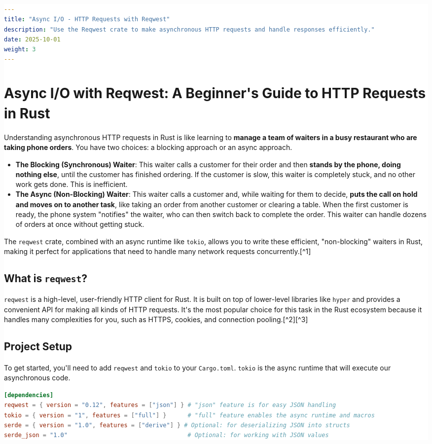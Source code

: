```yaml
---
title: "Async I/O - HTTP Requests with Reqwest"
description: "Use the Reqwest crate to make asynchronous HTTP requests and handle responses efficiently."
date: 2025-10-01
weight: 3
---
```


# Async I/O with Reqwest: A Beginner's Guide to HTTP Requests in Rust

Understanding asynchronous HTTP requests in Rust is like learning to **manage a team of waiters in a busy restaurant who are taking phone orders**. You have two choices: a blocking approach or an async approach.

- **The Blocking (Synchronous) Waiter**: This waiter calls a customer for their order and then **stands by the phone, doing nothing else**, until the customer has finished ordering. If the customer is slow, this waiter is completely stuck, and no other work gets done. This is inefficient.
- **The Async (Non-Blocking) Waiter**: This waiter calls a customer and, while waiting for them to decide, **puts the call on hold and moves on to another task**, like taking an order from another customer or clearing a table. When the first customer is ready, the phone system "notifies" the waiter, who can then switch back to complete the order. This waiter can handle dozens of orders at once without getting stuck.

The `reqwest` crate, combined with an async runtime like `tokio`, allows you to write these efficient, "non-blocking" waiters in Rust, making it perfect for applications that need to handle many network requests concurrently.[^1]

## What is `reqwest`?

`reqwest` is a high-level, user-friendly HTTP client for Rust. It is built on top of lower-level libraries like `hyper` and provides a convenient API for making all kinds of HTTP requests. It's the most popular choice for this task in the Rust ecosystem because it handles many complexities for you, such as HTTPS, cookies, and connection pooling.[^2][^3]

## Project Setup

To get started, you'll need to add `reqwest` and `tokio` to your `Cargo.toml`. `tokio` is the async runtime that will execute our asynchronous code.

```toml
[dependencies]
reqwest = { version = "0.12", features = ["json"] } # "json" feature is for easy JSON handling
tokio = { version = "1", features = ["full"] }      # "full" feature enables the async runtime and macros
serde = { version = "1.0", features = ["derive"] } # Optional: for deserializing JSON into structs
serde_json = "1.0"                                  # Optional: for working with JSON values
```

